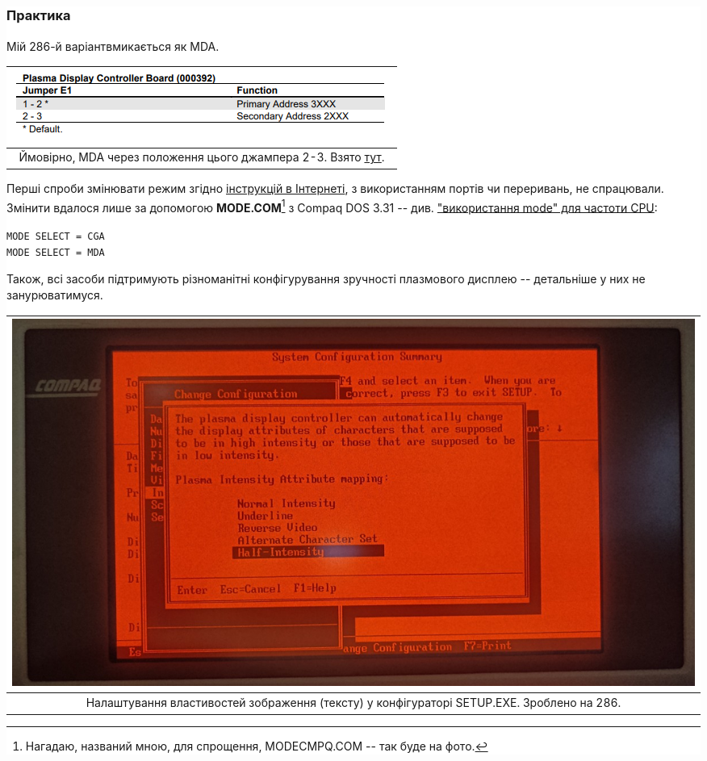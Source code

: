 
### Практика

Мій 286-й варіантвмикається як MDA. 

| ![](/retrocomputing/ibm_pc_compat/pics/CompaqPortable3/videoboard_jumpes.png) |
|:--------------------------------------------------:|
| Ймовірно, MDA через положення цього джампера 2-3. Взято [тут](https://minuszerodegrees.net/manuals/Compaq/Compaq%20Portable%20III%20-%20Jumper%20settings%20and%20part%20numbers.pdf). |

Перші спроби змінювати режим згідно [інструкцій в Інтернеті](https://www.seasip.info/VintagePC/compaq3.html#video), з використанням портів чи переривань, не спрацювали. Змінити вдалося лише за допомогою **MODE\.COM**[^MCN] з Compaq DOS 3.31 -- див. ["використання mode" для частоти CPU](#використання-mode):

[^MCN]: Нагадаю, названий мною, для спрощення, MODECMPQ\.COM -- так буде на фото.

```text
MODE SELECT = CGA
MODE SELECT = MDA 
```

Також, всі засоби підтримують різноманітні конфігурування зручності плазмового дисплею -- детальніше у них не занурюватимуся. 

| ![](/retrocomputing/ibm_pc_compat/pics/CompaqPortable3/setup_displ_conf_1.jpg ) |
|:--------------------------------------------------:|
|  Налаштування властивостей зображення (тексту) у конфігураторі SETUP\.EXE. Зроблено на 286.|


[^KBDHBT]: Як не дивно, Esc там видався мені доволі зручним -- почав на звичайній клавіатурі іноді його там шукати. 
[^DAI]: Детальна [інструкція тут](https://stason.org/TULARC/pc/io-cards/A-B/AST-RESEARCH-INC-Multi-I-O-card-ADVANTAGE-MEMORY-E.html).
[^FC2]: Такі назви, ймовірно, через те, що в [Compaq Portable II](https://minuszerodegrees.net/manuals/Compaq/Compaq%20Portable_Plus_286%20-%20Maintenance%20and%20Service%20Guide.pdf) були режими FAST (8 MHz) та COMMON (6 MHz). 286 в режимі COMMON працювати не хоче, а 386 -- ну, щось таке є. 
[^MCU]: Оскільки її можна збити з пантелику, див. далі.
[^DNT]: Доволі незґрабний в такому.
[^DV2]: Найбільше використовую саме цю версію, зокрема, через підтримку Boot-меню, тому вона на HDD.
[^SVC]: Для тих, хто не застав тих темних часів: утиліти DOS відмовляються працювати з "чужою" версією самої операційної системи, та й інші програми її можуть перевіряти. SETVER.EXE дозволяє повідомляти, вказаним програмам потрібну їм версію -- в надії, що все працюватиме. Програми вказуються за іменем виконавчого файлу, без шляху, тому mode\.com довелося перейменувати. Файл SETVER.EXE завантажується як драйвер, а таблиця відповідності записується в нього самого, його викликом вже як програми. 
[^DVS]: Перевіряв версію, що обробка цієї комбінації реалізована десь в DOS, а не в BIOS машини. Можна, звичайно, глянути в код BIOS, але поки не дійшли руки.
[^P86]: Можливо, є сенс поекспериментувати з MODE чи повним кодом int 16, але думаю -- він апаратно цього не вміє. 
[^CMD1]: Ймовірно, частоти вказані для конкретної моделі, а сам інтерфейс існував для ширшого класу. 
[^QDIH]: Взагалі, трасування обробників переривань не справляло враження, що їх код є гарно написаним... 
[^NS64]: Нестандартне використання -- в IBM PC це порт "keyboard controller read status" (читання)/"keyboard controller input buffer" (запис), але й інші машини його ще для чогось використовують (PORTS.A зі списку [Ральфа Брауна](https://en.wikipedia.org/wiki/Ralf_Brown%27s_Interrupt_List) згадує Amstrad/Schneider PC1512, AMI BIOS тощо)
[^DC1]: Звичайно, дані, які я тут використав, неповні, але приблизно відповідають реальності -- ціни альтернатив були співмірними. 
[^FNTS]: Деякі [подробиці](https://www.seasip.info/VintagePC/compaq3.html#video) є в Інтернеті, тому є маленький шанс, що колись зроблю кирилізатор. Але -- після Osborne...
[^BitBlt]: Хтось знає, що це означає для Compaq Portable?..
[^LGT]: Точніше, це два байти, частина [BDA -- BIOS Data Area](https://stanislavs.org/helppc/bios_data_area.html), але нас цікавить молодший. Старі добрі часи, коли автори IBM PC оптимістично вважали -- пари байт для цього вистачить...
[^WTA]: Він першим під руку трапився. 
[^CDGT]: Досить типово в попередні часи, але вже дещо дискусійно в 1987 -- хоча, згадуючи IBM PS/2, може то такий тренд був... 
[^QBC]: А зручна штука, я про неї менше року тому довідався -- зацінив. 
[^CMDM]: Але пам'ятаємо, що COMMAND.COM ще має транзієнтну частину у верхній частині звичайної пам'яті, яку перевантажує за потреби.
[^W95]: Windows 95, певне, поставити можна, але це -- знущання.
[^MEX]: Для цього довелося їх розархівувати за допомогою EXPAND.EXE -- SETUP з 3.00 цього не вміє, на відміну від пізніших.